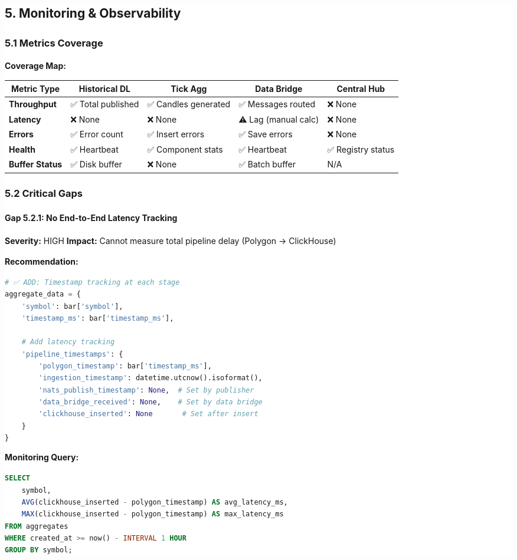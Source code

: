 
## 5. Monitoring & Observability

### 5.1 Metrics Coverage

**Coverage Map:**

| Metric Type | Historical DL | Tick Agg | Data Bridge | Central Hub |
|-------------|---------------|----------|-------------|-------------|
| **Throughput** | ✅ Total published | ✅ Candles generated | ✅ Messages routed | ❌ None |
| **Latency** | ❌ None | ❌ None | ⚠️ Lag (manual calc) | ❌ None |
| **Errors** | ✅ Error count | ✅ Insert errors | ✅ Save errors | ❌ None |
| **Health** | ✅ Heartbeat | ✅ Component stats | ✅ Heartbeat | ✅ Registry status |
| **Buffer Status** | ✅ Disk buffer | ❌ None | ✅ Batch buffer | N/A |

### 5.2 Critical Gaps

#### Gap 5.2.1: No End-to-End Latency Tracking
**Severity:** HIGH
**Impact:** Cannot measure total pipeline delay (Polygon → ClickHouse)

**Recommendation:**
```python
# ✅ ADD: Timestamp tracking at each stage
aggregate_data = {
    'symbol': bar['symbol'],
    'timestamp_ms': bar['timestamp_ms'],

    # Add latency tracking
    'pipeline_timestamps': {
        'polygon_timestamp': bar['timestamp_ms'],
        'ingestion_timestamp': datetime.utcnow().isoformat(),
        'nats_publish_timestamp': None,  # Set by publisher
        'data_bridge_received': None,    # Set by data bridge
        'clickhouse_inserted': None       # Set after insert
    }
}
```

**Monitoring Query:**
```sql
SELECT
    symbol,
    AVG(clickhouse_inserted - polygon_timestamp) AS avg_latency_ms,
    MAX(clickhouse_inserted - polygon_timestamp) AS max_latency_ms
FROM aggregates
WHERE created_at >= now() - INTERVAL 1 HOUR
GROUP BY symbol;
```
